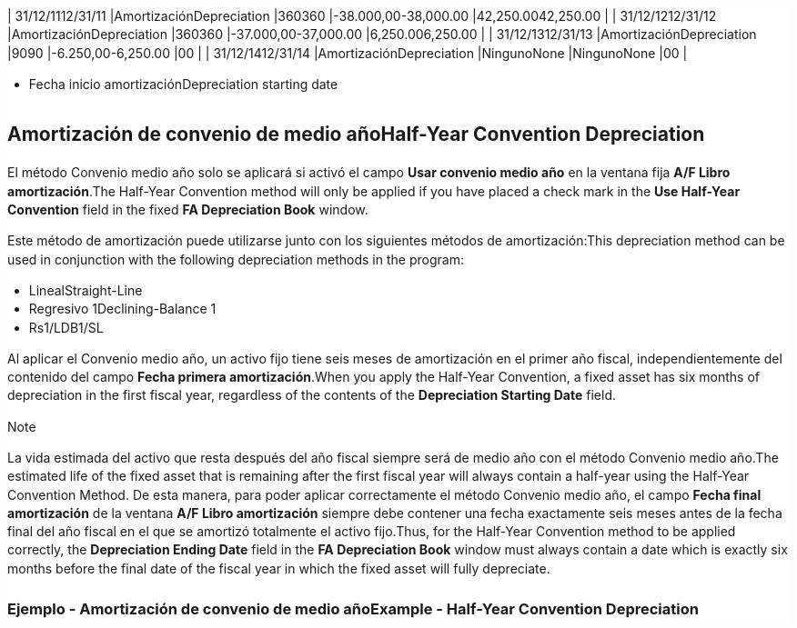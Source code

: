 | <span data-ttu-id="c5f7d-506">31/12/11</span><span class="sxs-lookup"><span data-stu-id="c5f7d-506">12/31/11</span></span> |<span data-ttu-id="c5f7d-507">Amortización</span><span class="sxs-lookup"><span data-stu-id="c5f7d-507">Depreciation</span></span> |<span data-ttu-id="c5f7d-508">360</span><span class="sxs-lookup"><span data-stu-id="c5f7d-508">360</span></span> |<span data-ttu-id="c5f7d-509">-38.000,00</span><span class="sxs-lookup"><span data-stu-id="c5f7d-509">-38,000.00</span></span> |<span data-ttu-id="c5f7d-510">42,250.00</span><span class="sxs-lookup"><span data-stu-id="c5f7d-510">42,250.00</span></span> |
| <span data-ttu-id="c5f7d-511">31/12/12</span><span class="sxs-lookup"><span data-stu-id="c5f7d-511">12/31/12</span></span> |<span data-ttu-id="c5f7d-512">Amortización</span><span class="sxs-lookup"><span data-stu-id="c5f7d-512">Depreciation</span></span> |<span data-ttu-id="c5f7d-513">360</span><span class="sxs-lookup"><span data-stu-id="c5f7d-513">360</span></span> |<span data-ttu-id="c5f7d-514">-37.000,00</span><span class="sxs-lookup"><span data-stu-id="c5f7d-514">-37,000.00</span></span> |<span data-ttu-id="c5f7d-515">6,250.00</span><span class="sxs-lookup"><span data-stu-id="c5f7d-515">6,250.00</span></span> |
| <span data-ttu-id="c5f7d-516">31/12/13</span><span class="sxs-lookup"><span data-stu-id="c5f7d-516">12/31/13</span></span> |<span data-ttu-id="c5f7d-517">Amortización</span><span class="sxs-lookup"><span data-stu-id="c5f7d-517">Depreciation</span></span> |<span data-ttu-id="c5f7d-518">90</span><span class="sxs-lookup"><span data-stu-id="c5f7d-518">90</span></span> |<span data-ttu-id="c5f7d-519">-6.250,00</span><span class="sxs-lookup"><span data-stu-id="c5f7d-519">-6,250.00</span></span> |<span data-ttu-id="c5f7d-520">0</span><span class="sxs-lookup"><span data-stu-id="c5f7d-520">0</span></span> |
| <span data-ttu-id="c5f7d-521">31/12/14</span><span class="sxs-lookup"><span data-stu-id="c5f7d-521">12/31/14</span></span> |<span data-ttu-id="c5f7d-522">Amortización</span><span class="sxs-lookup"><span data-stu-id="c5f7d-522">Depreciation</span></span> |<span data-ttu-id="c5f7d-523">Ninguno</span><span class="sxs-lookup"><span data-stu-id="c5f7d-523">None</span></span> |<span data-ttu-id="c5f7d-524">Ninguno</span><span class="sxs-lookup"><span data-stu-id="c5f7d-524">None</span></span> |<span data-ttu-id="c5f7d-525">0</span><span class="sxs-lookup"><span data-stu-id="c5f7d-525">0</span></span> |

* <span data-ttu-id="c5f7d-526">Fecha inicio amortización</span><span class="sxs-lookup"><span data-stu-id="c5f7d-526">Depreciation starting date</span></span>  

## <a name="half-year-convention-depreciation"></a><span data-ttu-id="c5f7d-527">Amortización de convenio de medio año</span><span class="sxs-lookup"><span data-stu-id="c5f7d-527">Half-Year Convention Depreciation</span></span>
<span data-ttu-id="c5f7d-528">El método Convenio medio año solo se aplicará si activó el campo **Usar convenio medio año** en la ventana fija **A/F Libro amortización**.</span><span class="sxs-lookup"><span data-stu-id="c5f7d-528">The Half-Year Convention method will only be applied if you have placed a check mark in the **Use Half-Year Convention** field in the fixed **FA Depreciation Book** window.</span></span>  

<span data-ttu-id="c5f7d-529">Este método de amortización puede utilizarse junto con los siguientes métodos de amortización:</span><span class="sxs-lookup"><span data-stu-id="c5f7d-529">This depreciation method can be used in conjunction with the following depreciation methods in the program:</span></span>  

* <span data-ttu-id="c5f7d-530">Lineal</span><span class="sxs-lookup"><span data-stu-id="c5f7d-530">Straight-Line</span></span>  
* <span data-ttu-id="c5f7d-531">Regresivo 1</span><span class="sxs-lookup"><span data-stu-id="c5f7d-531">Declining-Balance 1</span></span>  
* <span data-ttu-id="c5f7d-532">Rs1/L</span><span class="sxs-lookup"><span data-stu-id="c5f7d-532">DB1/SL</span></span>  

<span data-ttu-id="c5f7d-533">Al aplicar el Convenio medio año, un activo fijo tiene seis meses de amortización en el primer año fiscal, independientemente del contenido del campo **Fecha primera amortización**.</span><span class="sxs-lookup"><span data-stu-id="c5f7d-533">When you apply the Half-Year Convention, a fixed asset has six months of depreciation in the first fiscal year, regardless of the contents of the **Depreciation Starting Date** field.</span></span>  

> [!NOTE]  
>   <span data-ttu-id="c5f7d-534">La vida estimada del activo que resta después del año fiscal siempre será de medio año con el método Convenio medio año.</span><span class="sxs-lookup"><span data-stu-id="c5f7d-534">The estimated life of the fixed asset that is remaining after the first fiscal year will always contain a half-year using the Half-Year Convention Method.</span></span> <span data-ttu-id="c5f7d-535">De esta manera, para poder aplicar correctamente el método Convenio medio año, el campo **Fecha final amortización** de la ventana **A/F Libro amortización** siempre debe contener una fecha exactamente seis meses antes de la fecha final del año fiscal en el que se amortizó totalmente el activo fijo.</span><span class="sxs-lookup"><span data-stu-id="c5f7d-535">Thus, for the Half-Year Convention method to be applied correctly, the **Depreciation Ending Date** field in the **FA Depreciation Book** window must always contain a date which is exactly six months before the final date of the fiscal year in which the fixed asset will fully depreciate.</span></span>  

### <a name="example---half-year-convention-depreciation"></a><span data-ttu-id="c5f7d-536">Ejemplo - Amortización de convenio de medio año</span><span class="sxs-lookup"><span data-stu-id="c5f7d-536">Example - Half-Year Convention Depreciation</span></span>